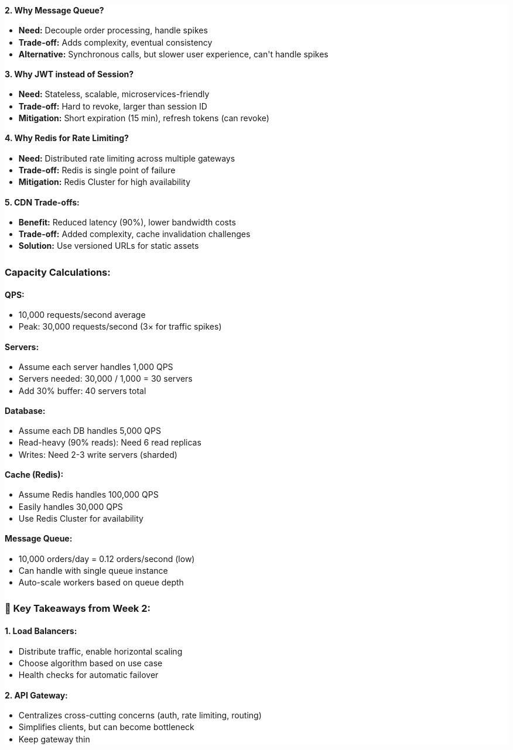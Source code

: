 **2. Why Message Queue?**
- **Need:** Decouple order processing, handle spikes
- **Trade-off:** Adds complexity, eventual consistency
- **Alternative:** Synchronous calls, but slower user experience, can't handle spikes

**3. Why JWT instead of Session?**
- **Need:** Stateless, scalable, microservices-friendly
- **Trade-off:** Hard to revoke, larger than session ID
- **Mitigation:** Short expiration (15 min), refresh tokens (can revoke)

**4. Why Redis for Rate Limiting?**
- **Need:** Distributed rate limiting across multiple gateways
- **Trade-off:** Redis is single point of failure
- **Mitigation:** Redis Cluster for high availability

**5. CDN Trade-offs:**
- **Benefit:** Reduced latency (90%), lower bandwidth costs
- **Trade-off:** Added complexity, cache invalidation challenges
- **Solution:** Use versioned URLs for static assets

### Capacity Calculations:

**QPS:**
- 10,000 requests/second average
- Peak: 30,000 requests/second (3× for traffic spikes)

**Servers:**
- Assume each server handles 1,000 QPS
- Servers needed: 30,000 / 1,000 = 30 servers
- Add 30% buffer: 40 servers total

**Database:**
- Assume each DB handles 5,000 QPS
- Read-heavy (90% reads): Need 6 read replicas
- Writes: Need 2-3 write servers (sharded)

**Cache (Redis):**
- Assume Redis handles 100,000 QPS
- Easily handles 30,000 QPS
- Use Redis Cluster for availability

**Message Queue:**
- 10,000 orders/day = 0.12 orders/second (low)
- Can handle with single queue instance
- Auto-scale workers based on queue depth

### 📖 Key Takeaways from Week 2:

**1. Load Balancers:**
- Distribute traffic, enable horizontal scaling
- Choose algorithm based on use case
- Health checks for automatic failover

**2. API Gateway:**
- Centralizes cross-cutting concerns (auth, rate limiting, routing)
- Simplifies clients, but can become bottleneck
- Keep gateway thin
